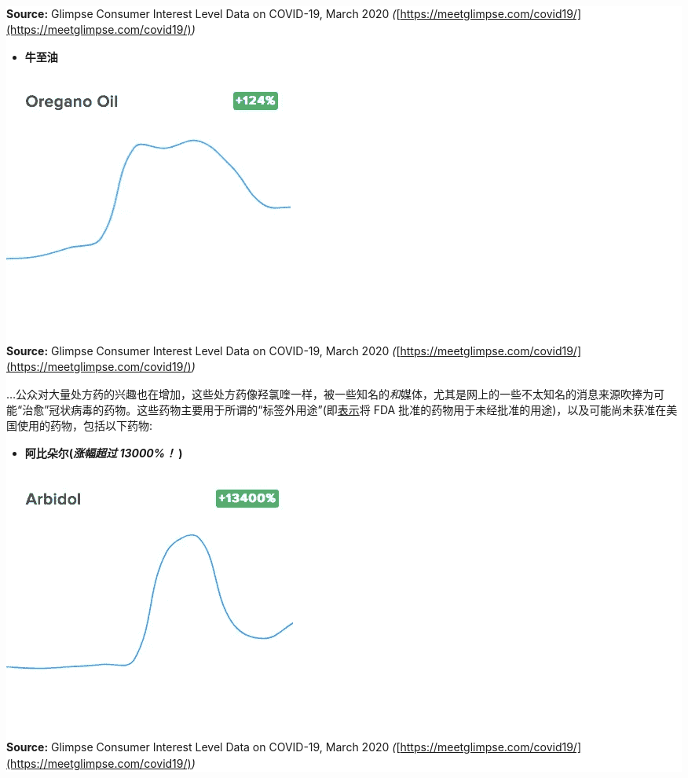 **Source:** Glimpse Consumer Interest Level Data on COVID-19, March 2020 *(*[https://meetglimpse.com/covid19/](https://meetglimpse.com/covid19/)*)*

*   **牛至油**

![](img/8e43366b1fbddbae5f7e4371f5187418.png)

**Source:** Glimpse Consumer Interest Level Data on COVID-19, March 2020 *(*[https://meetglimpse.com/covid19/](https://meetglimpse.com/covid19/)*)*

…公众对大量处方药的兴趣也在增加，这些处方药像羟氯喹一样，被一些知名的*和*媒体，尤其是网上的一些不太知名的消息来源吹捧为可能“治愈”冠状病毒的药物。这些药物主要用于所谓的“标签外用途”(即[表示](https://www.fda.gov/patients/learn-about-expanded-access-and-other-treatment-options/understanding-unapproved-use-approved-drugs-label)将 FDA 批准的药物用于未经批准的用途)，以及可能尚未获准在美国使用的药物，包括以下药物:

*   **阿比朵尔(*涨幅超过 13000%！* )**

![](img/db00b0a77c388fc934f6d7251bf6fa93.png)

**Source:** Glimpse Consumer Interest Level Data on COVID-19, March 2020 *(*[https://meetglimpse.com/covid19/](https://meetglimpse.com/covid19/)*)*

